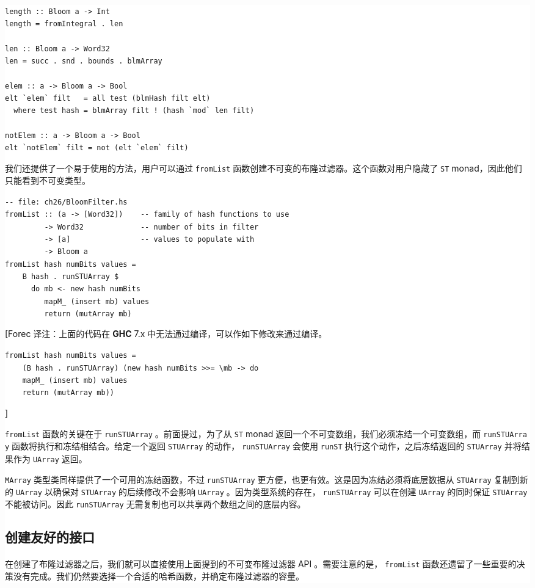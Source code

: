     length :: Bloom a -> Int
    length = fromIntegral . len

    len :: Bloom a -> Word32
    len = succ . snd . bounds . blmArray

    elem :: a -> Bloom a -> Bool
    elt `elem` filt   = all test (blmHash filt elt)
      where test hash = blmArray filt ! (hash `mod` len filt)

    notElem :: a -> Bloom a -> Bool
    elt `notElem` filt = not (elt `elem` filt)

我们还提供了一个易于使用的方法，用户可以通过 `fromList`
函数创建不可变的布隆过滤器。这个函数对用户隐藏了 `ST`
monad，因此他们只能看到不可变类型。

    -- file: ch26/BloomFilter.hs
    fromList :: (a -> [Word32])    -- family of hash functions to use
             -> Word32             -- number of bits in filter
             -> [a]                -- values to populate with
             -> Bloom a
    fromList hash numBits values =
        B hash . runSTUArray $
          do mb <- new hash numBits
             mapM_ (insert mb) values
             return (mutArray mb)

\[Forec 译注：上面的代码在 **GHC** 7.x
中无法通过编译，可以作如下修改来通过编译。

    fromList hash numBits values =
        (B hash . runSTUArray) (new hash numBits >>= \mb -> do
        mapM_ (insert mb) values
        return (mutArray mb))

\]

`fromList` 函数的关键在于 `runSTUArray` 。前面提过，为了从 `ST` monad
返回一个不可变数组，我们必须冻结一个可变数组，而 `runSTUArray`
函数将执行和冻结相结合。给定一个返回 `STUArray` 的动作， `runSTUArray`
会使用 `runST` 执行这个动作，之后冻结返回的 `STUArray` 并将结果作为
`UArray` 返回。

`MArray` 类型类同样提供了一个可用的冻结函数，不过 `runSTUArray`
更方便，也更有效。这是因为冻结必须将底层数据从 `STUArray` 复制到新的
`UArray` 以确保对 `STUArray` 的后续修改不会影响 `UArray`
。因为类型系统的存在， `runSTUArray` 可以在创建 `UArray` 的同时保证
`STUArray` 不能被访问。因此 `runSTUArray`
无需复制也可以共享两个数组之间的底层内容。

## 创建友好的接口

在创建了布隆过滤器之后，我们就可以直接使用上面提到的不可变布隆过滤器 API
。需要注意的是， `fromList`
函数还遗留了一些重要的决策没有完成。我们仍然要选择一个合适的哈希函数，并确定布隆过滤器的容量。


[^1]: `ST` 是 "状态变换器" （state transformer） 的缩写。
[^2]: 与流行的非加密哈希函数（如 FNV 和 hashpjw）相比，Jenkins
[^3]: 遗憾的是，详细讨论这些情况能否判断不属于本书范畴。